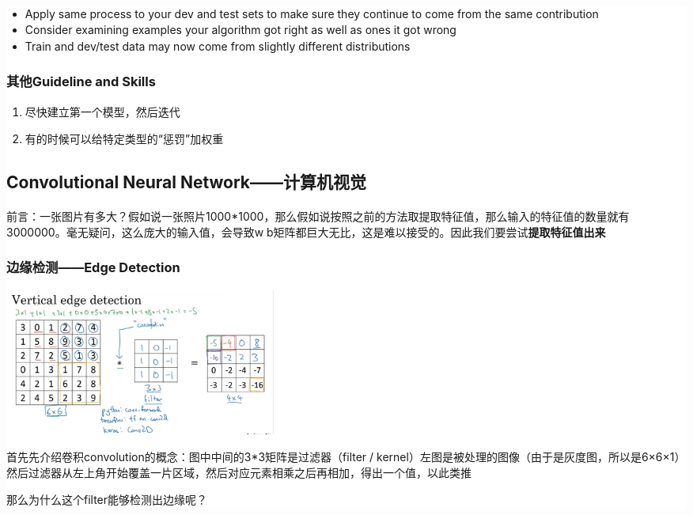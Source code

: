 - Apply same process to your dev and test sets to make sure they continue to come from the same contribution
- Consider examining examples your algorithm got right as well as ones it got wrong
- Train and dev/test data may now come from slightly different distributions

### 其他Guideline and Skills

1. 尽快建立第一个模型，然后迭代

2. 有的时候可以给特定类型的“惩罚”加权重

## Convolutional Neural Network——计算机视觉

前言：一张图片有多大？假如说一张照片1000*1000，那么假如说按照之前的方法取提取特征值，那么输入的特征值的数量就有3000000。毫无疑问，这么庞大的输入值，会导致w b矩阵都巨大无比，这是难以接受的。因此我们要尝试**提取特征值出来**

### 边缘检测——Edge Detection

<img src="img/100.png" alt="image" style="zoom:33%;" />

首先先介绍卷积convolution的概念：图中中间的3*3矩阵是过滤器（filter / kernel）左图是被处理的图像（由于是灰度图，所以是6×6×1）然后过滤器从左上角开始覆盖一片区域，然后对应元素相乘之后再相加，得出一个值，以此类推

那么为什么这个filter能够检测出边缘呢？ 
